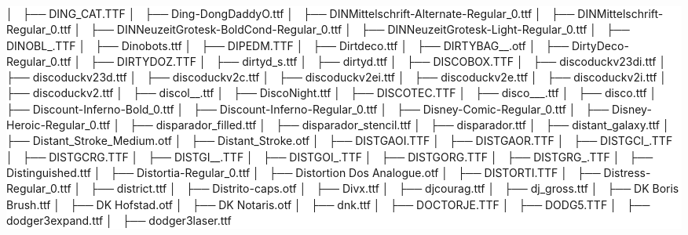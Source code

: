 │   ├── DING_CAT.TTF
│   ├── Ding-DongDaddyO.ttf
│   ├── DINMittelschrift-Alternate-Regular_0.ttf
│   ├── DINMittelschrift-Regular_0.ttf
│   ├── DINNeuzeitGrotesk-BoldCond-Regular_0.ttf
│   ├── DINNeuzeitGrotesk-Light-Regular_0.ttf
│   ├── DINOBL_.TTF
│   ├── Dinobots.ttf
│   ├── DIPEDM.TTF
│   ├── Dirtdeco.ttf
│   ├── DIRTYBAG__.otf
│   ├── DirtyDeco-Regular_0.ttf
│   ├── DIRTYDOZ.TTF
│   ├── dirtyd_s.ttf
│   ├── dirtyd.ttf
│   ├── DISCOBOX.TTF
│   ├── discoduckv23di.ttf
│   ├── discoduckv23d.ttf
│   ├── discoduckv2c.ttf
│   ├── discoduckv2ei.ttf
│   ├── discoduckv2e.ttf
│   ├── discoduckv2i.ttf
│   ├── discoduckv2.ttf
│   ├── discol__.ttf
│   ├── DiscoNight.ttf
│   ├── DISCOTEC.TTF
│   ├── disco___.ttf
│   ├── disco.ttf
│   ├── Discount-Inferno-Bold_0.ttf
│   ├── Discount-Inferno-Regular_0.ttf
│   ├── Disney-Comic-Regular_0.ttf
│   ├── Disney-Heroic-Regular_0.ttf
│   ├── disparador_filled.ttf
│   ├── disparador_stencil.ttf
│   ├── disparador.ttf
│   ├── distant_galaxy.ttf
│   ├── Distant_Stroke_Medium.otf
│   ├── Distant_Stroke.otf
│   ├── DISTGAOI.TTF
│   ├── DISTGAOR.TTF
│   ├── DISTGCI_.TTF
│   ├── DISTGCRG.TTF
│   ├── DISTGI__.TTF
│   ├── DISTGOI_.TTF
│   ├── DISTGORG.TTF
│   ├── DISTGRG_.TTF
│   ├── Distinguished.ttf
│   ├── Distortia-Regular_0.ttf
│   ├── Distortion Dos Analogue.otf
│   ├── DISTORTI.TTF
│   ├── Distress-Regular_0.ttf
│   ├── district.ttf
│   ├── Distrito-caps.otf
│   ├── Divx.ttf
│   ├── djcourag.ttf
│   ├── dj_gross.ttf
│   ├── DK Boris Brush.ttf
│   ├── DK Hofstad.otf
│   ├── DK Notaris.otf
│   ├── dnk.ttf
│   ├── DOCTORJE.TTF
│   ├── DODG5.TTF
│   ├── dodger3expand.ttf
│   ├── dodger3laser.ttf